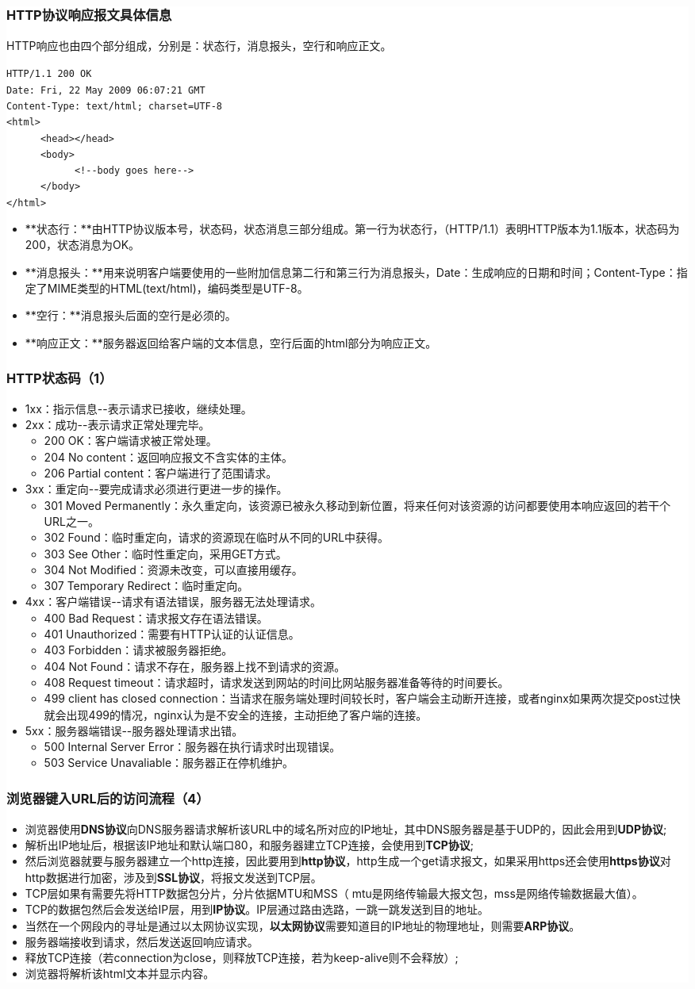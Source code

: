 ### HTTP协议响应报文具体信息

HTTP响应也由四个部分组成，分别是：状态行，消息报头，空行和响应正文。

```
HTTP/1.1 200 OK
Date: Fri, 22 May 2009 06:07:21 GMT
Content-Type: text/html; charset=UTF-8
<html>
      <head></head>
      <body>
            <!--body goes here-->
      </body>
</html>
```

- **状态行：**由HTTP协议版本号，状态码，状态消息三部分组成。第一行为状态行，（HTTP/1.1）表明HTTP版本为1.1版本，状态码为200，状态消息为OK。

- **消息报头：**用来说明客户端要使用的一些附加信息第二行和第三行为消息报头，Date：生成响应的日期和时间；Content-Type：指定了MIME类型的HTML(text/html)，编码类型是UTF-8。

- **空行：**消息报头后面的空行是必须的。

- **响应正文：**服务器返回给客户端的文本信息，空行后面的html部分为响应正文。

### HTTP状态码（1）

- 1xx：指示信息--表示请求已接收，继续处理。
- 2xx：成功--表示请求正常处理完毕。
  - 200 OK：客户端请求被正常处理。
  - 204 No content：返回响应报文不含实体的主体。
  - 206 Partial content：客户端进行了范围请求。
- 3xx：重定向--要完成请求必须进行更进一步的操作。
  - 301 Moved Permanently：永久重定向，该资源已被永久移动到新位置，将来任何对该资源的访问都要使用本响应返回的若干个URL之一。
  - 302 Found：临时重定向，请求的资源现在临时从不同的URL中获得。
  - 303 See Other：临时性重定向，采用GET方式。
  - 304 Not Modified：资源未改变，可以直接用缓存。
  - 307 Temporary Redirect：临时重定向。
- 4xx：客户端错误--请求有语法错误，服务器无法处理请求。
  - 400 Bad Request：请求报文存在语法错误。
  - 401 Unauthorized：需要有HTTP认证的认证信息。
  - 403 Forbidden：请求被服务器拒绝。
  - 404 Not Found：请求不存在，服务器上找不到请求的资源。
  - 408 Request timeout：请求超时，请求发送到网站的时间比网站服务器准备等待的时间要长。
  - 499 client has closed connection：当请求在服务端处理时间较长时，客户端会主动断开连接，或者nginx如果两次提交post过快就会出现499的情况，nginx认为是不安全的连接，主动拒绝了客户端的连接。
- 5xx：服务器端错误--服务器处理请求出错。
  - 500 Internal Server Error：服务器在执行请求时出现错误。
  - 503 Service Unavaliable：服务器正在停机维护。

### 浏览器键入URL后的访问流程（4）

- 浏览器使用**DNS协议**向DNS服务器请求解析该URL中的域名所对应的IP地址，其中DNS服务器是基于UDP的，因此会用到**UDP协议**;
- 解析出IP地址后，根据该IP地址和默认端口80，和服务器建立TCP连接，会使用到**TCP协议**;
- 然后浏览器就要与服务器建立一个http连接，因此要用到**http协议**，http生成一个get请求报文，如果采用https还会使用**https协议**对http数据进行加密，涉及到**SSL协议**，将报文发送到TCP层。
- TCP层如果有需要先将HTTP数据包分片，分片依据MTU和MSS（ mtu是网络传输最大报文包，mss是网络传输数据最大值）。
- TCP的数据包然后会发送给IP层，用到**IP协议**。IP层通过路由选路，一跳一跳发送到目的地址。
- 当然在一个网段内的寻址是通过以太网协议实现，**以太网协议**需要知道目的IP地址的物理地址，则需要**ARP协议**。
- 服务器端接收到请求，然后发送返回响应请求。
- 释放TCP连接（若connection为close，则释放TCP连接，若为keep-alive则不会释放）;
- 浏览器将解析该html文本并显示内容。

